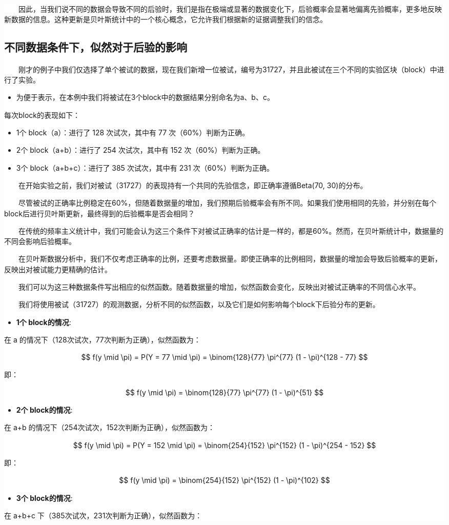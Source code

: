 &emsp;&emsp;因此，当我们说不同的数据会导致不同的后验时，我们是指在极端或显著的数据变化下，后验概率会显著地偏离先验概率，更多地反映新数据的信息。这种更新是贝叶斯统计中的一个核心概念，它允许我们根据新的证据调整我们的信念。

## 不同数据条件下，似然对于后验的影响  

&emsp;&emsp;刚才的例子中我们仅选择了单个被试的数据，现在我们新增一位被试，编号为31727，并且此被试在三个不同的实验区块（block）中进行了实验。

- 为便于表示，在本例中我们将被试在3个block中的数据结果分别命名为a、b、c。

每次block的表现如下：  

- 1个 block（a）：进行了 128 次试次，其中有 77 次（60%）判断为正确。
  
- 2个 block（a+b）：进行了 254 次试次，其中有 152 次（60%）判断为正确。
  
- 3个 block（a+b+c）：进行了 385 次试次，其中有 231 次（60%）判断为正确。

&emsp;&emsp;在开始实验之前，我们对被试（31727）的表现持有一个共同的先验信念，即正确率遵循Beta(70, 30)的分布。  

&emsp;&emsp;尽管被试的正确率比例稳定在60%，但随着数据量的增加，我们预期后验概率会有所不同。如果我们使用相同的先验，并分别在每个block后进行贝叶斯更新，最终得到的后验概率是否会相同？

&emsp;&emsp;在传统的频率主义统计中，我们可能会认为这三个条件下对被试正确率的估计是一样的，都是60%。然而，在贝叶斯统计中，数据量的不同会影响后验概率。

&emsp;&emsp;在贝叶斯数据分析中，我们不仅考虑正确率的比例，还要考虑数据量。即使正确率的比例相同，数据量的增加会导致后验概率的更新，反映出对被试能力更精确的估计。

&emsp;&emsp;我们可以为这三种数据条件写出相应的似然函数。随着数据量的增加，似然函数会变化，反映出对被试正确率的不同信心水平。

&emsp;&emsp;我们将使用被试（31727）的观测数据，分析不同的似然函数，以及它们是如何影响每个block下后验分布的更新。

- **1个 block的情况**: 

在 a 的情况下（128次试次，77次判断为正确），似然函数为：

$$
f(y \mid \pi) = P(Y = 77 \mid \pi) = \binom{128}{77} \pi^{77} (1 - \pi)^{128 - 77}  
$$

即：  

$$
f(y \mid \pi) = \binom{128}{77} \pi^{77} (1 - \pi)^{51}  
$$

- **2个 block的情况**:  

在 a+b 的情况下（254次试次，152次判断为正确），似然函数为：

$$
f(y \mid \pi) = P(Y = 152 \mid \pi) = \binom{254}{152} \pi^{152} (1 - \pi)^{254 - 152}  
$$

即：  

$$
f(y \mid \pi) = \binom{254}{152} \pi^{152} (1 - \pi)^{102}  
$$

- **3个 block的情况**:  

在 a+b+c 下（385次试次，231次判断为正确），似然函数为：
  